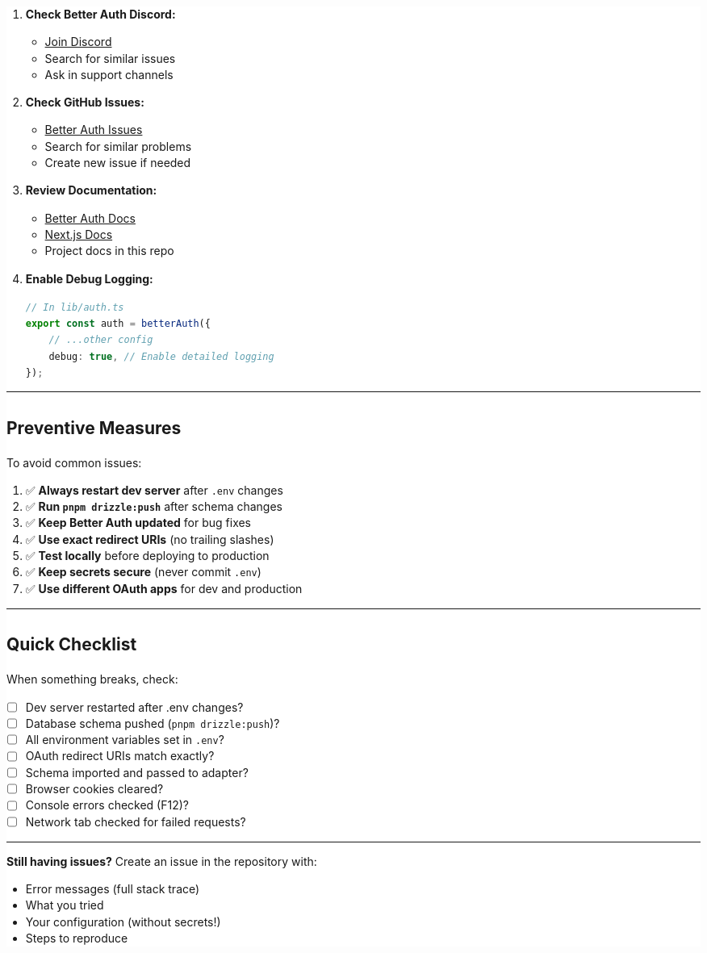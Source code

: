 1. **Check Better Auth Discord:**

    - [Join Discord](https://discord.gg/better-auth)
    - Search for similar issues
    - Ask in support channels

2. **Check GitHub Issues:**

    - [Better Auth Issues](https://github.com/better-auth/better-auth/issues)
    - Search for similar problems
    - Create new issue if needed

3. **Review Documentation:**

    - [Better Auth Docs](https://better-auth.com)
    - [Next.js Docs](https://nextjs.org/docs)
    - Project docs in this repo

4. **Enable Debug Logging:**
    ```ts
    // In lib/auth.ts
    export const auth = betterAuth({
        // ...other config
        debug: true, // Enable detailed logging
    });
    ```

---

## Preventive Measures

To avoid common issues:

1. ✅ **Always restart dev server** after `.env` changes
2. ✅ **Run `pnpm drizzle:push`** after schema changes
3. ✅ **Keep Better Auth updated** for bug fixes
4. ✅ **Use exact redirect URIs** (no trailing slashes)
5. ✅ **Test locally** before deploying to production
6. ✅ **Keep secrets secure** (never commit `.env`)
7. ✅ **Use different OAuth apps** for dev and production

---

## Quick Checklist

When something breaks, check:

-   [ ] Dev server restarted after .env changes?
-   [ ] Database schema pushed (`pnpm drizzle:push`)?
-   [ ] All environment variables set in `.env`?
-   [ ] OAuth redirect URIs match exactly?
-   [ ] Schema imported and passed to adapter?
-   [ ] Browser cookies cleared?
-   [ ] Console errors checked (F12)?
-   [ ] Network tab checked for failed requests?

---

**Still having issues?** Create an issue in the repository with:

-   Error messages (full stack trace)
-   What you tried
-   Your configuration (without secrets!)
-   Steps to reproduce

